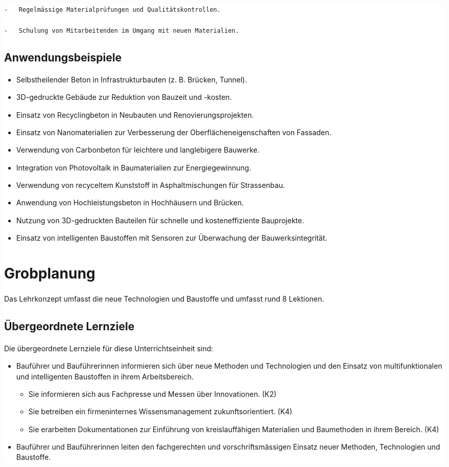     -   Regelmässige Materialprüfungen und Qualitätskontrollen.

    -   Schulung von Mitarbeitenden im Umgang mit neuen Materialien.

## Anwendungsbeispiele

-   Selbstheilender Beton in Infrastrukturbauten (z. B. Brücken,
    Tunnel).

-   3D-gedruckte Gebäude zur Reduktion von Bauzeit und -kosten.

-   Einsatz von Recyclingbeton in Neubauten und Renovierungsprojekten.

-   Einsatz von Nanomaterialien zur Verbesserung der
    Oberflächeneigenschaften von Fassaden.

-   Verwendung von Carbonbeton für leichtere und langlebigere Bauwerke.

-   Integration von Photovoltaik in Baumaterialien zur Energiegewinnung.

-   Verwendung von recyceltem Kunststoff in Asphaltmischungen für
    Strassenbau.

-   Anwendung von Hochleistungsbeton in Hochhäusern und Brücken.

-   Nutzung von 3D-gedruckten Bauteilen für schnelle und
    kosteneffiziente Bauprojekte.

-   Einsatz von intelligenten Baustoffen mit Sensoren zur Überwachung
    der Bauwerksintegrität.

# Grobplanung

Das Lehrkonzept umfasst die neue Technologien und Baustoffe und umfasst
rund 8 Lektionen.

## Übergeordnete Lernziele

Die übergeordnete Lernziele für diese Unterrichtseinheit sind:

-   Bauführer und Bauführerinnen informieren sich über neue Methoden und
    Technologien und den Einsatz von multifunktionalen und intelligenten
    Baustoffen in ihrem Arbeitsbereich.

    -   Sie informieren sich aus Fachpresse und Messen über
        Innovationen. (K2)

    -   Sie betreiben ein firmeninternes Wissensmanagement
        zukunftsorientiert. (K4)

    -   Sie erarbeiten Dokumentationen zur Einführung von
        kreislauffähigen Materialien und Baumethoden in ihrem Bereich.
        (K4)

-   Bauführer und Bauführerinnen leiten den fachgerechten und
    vorschriftsmässigen Einsatz neuer Methoden, Technologien und
    Baustoffe.
